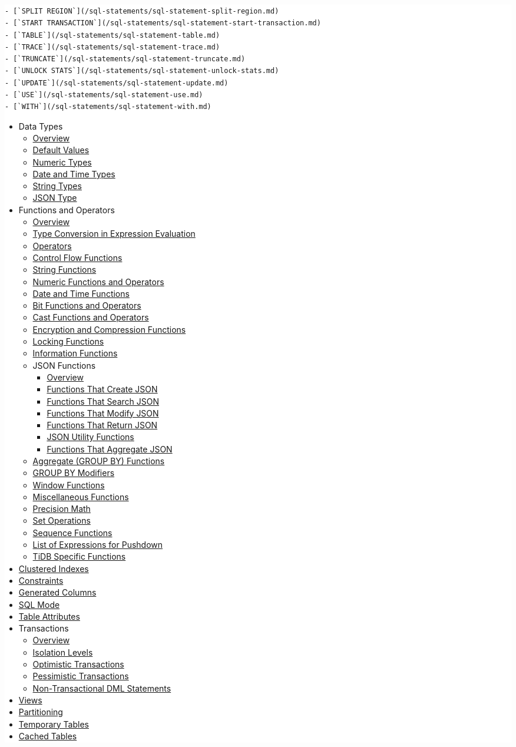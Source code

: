     - [`SPLIT REGION`](/sql-statements/sql-statement-split-region.md)
    - [`START TRANSACTION`](/sql-statements/sql-statement-start-transaction.md)
    - [`TABLE`](/sql-statements/sql-statement-table.md)
    - [`TRACE`](/sql-statements/sql-statement-trace.md)
    - [`TRUNCATE`](/sql-statements/sql-statement-truncate.md)
    - [`UNLOCK STATS`](/sql-statements/sql-statement-unlock-stats.md)
    - [`UPDATE`](/sql-statements/sql-statement-update.md)
    - [`USE`](/sql-statements/sql-statement-use.md)
    - [`WITH`](/sql-statements/sql-statement-with.md)
  - Data Types
    - [Overview](/data-type-overview.md)
    - [Default Values](/data-type-default-values.md)
    - [Numeric Types](/data-type-numeric.md)
    - [Date and Time Types](/data-type-date-and-time.md)
    - [String Types](/data-type-string.md)
    - [JSON Type](/data-type-json.md)
  - Functions and Operators
    - [Overview](/functions-and-operators/functions-and-operators-overview.md)
    - [Type Conversion in Expression Evaluation](/functions-and-operators/type-conversion-in-expression-evaluation.md)
    - [Operators](/functions-and-operators/operators.md)
    - [Control Flow Functions](/functions-and-operators/control-flow-functions.md)
    - [String Functions](/functions-and-operators/string-functions.md)
    - [Numeric Functions and Operators](/functions-and-operators/numeric-functions-and-operators.md)
    - [Date and Time Functions](/functions-and-operators/date-and-time-functions.md)
    - [Bit Functions and Operators](/functions-and-operators/bit-functions-and-operators.md)
    - [Cast Functions and Operators](/functions-and-operators/cast-functions-and-operators.md)
    - [Encryption and Compression Functions](/functions-and-operators/encryption-and-compression-functions.md)
    - [Locking Functions](/functions-and-operators/locking-functions.md)
    - [Information Functions](/functions-and-operators/information-functions.md)
    - JSON Functions
      - [Overview](/functions-and-operators/json-functions.md)
      - [Functions That Create JSON](/functions-and-operators/json-functions/json-functions-create.md)
      - [Functions That Search JSON](/functions-and-operators/json-functions/json-functions-search.md)
      - [Functions That Modify JSON](/functions-and-operators/json-functions/json-functions-modify.md)
      - [Functions That Return JSON](/functions-and-operators/json-functions/json-functions-return.md)
      - [JSON Utility Functions](/functions-and-operators/json-functions/json-functions-utility.md)
      - [Functions That Aggregate JSON](/functions-and-operators/json-functions/json-functions-aggregate.md)
    - [Aggregate (GROUP BY) Functions](/functions-and-operators/aggregate-group-by-functions.md)
    - [GROUP BY Modifiers](/functions-and-operators/group-by-modifier.md)
    - [Window Functions](/functions-and-operators/window-functions.md)
    - [Miscellaneous Functions](/functions-and-operators/miscellaneous-functions.md)
    - [Precision Math](/functions-and-operators/precision-math.md)
    - [Set Operations](/functions-and-operators/set-operators.md)
    - [Sequence Functions](/functions-and-operators/sequence-functions.md)
    - [List of Expressions for Pushdown](/functions-and-operators/expressions-pushed-down.md)
    - [TiDB Specific Functions](/functions-and-operators/tidb-functions.md)
  - [Clustered Indexes](/clustered-indexes.md)
  - [Constraints](/constraints.md)
  - [Generated Columns](/generated-columns.md)
  - [SQL Mode](/sql-mode.md)
  - [Table Attributes](/table-attributes.md)
  - Transactions
    - [Overview](/transaction-overview.md)
    - [Isolation Levels](/transaction-isolation-levels.md)
    - [Optimistic Transactions](/optimistic-transaction.md)
    - [Pessimistic Transactions](/pessimistic-transaction.md)
    - [Non-Transactional DML Statements](/non-transactional-dml.md)
  - [Views](/views.md)
  - [Partitioning](/partitioned-table.md)
  - [Temporary Tables](/temporary-tables.md)
  - [Cached Tables](/cached-tables.md)